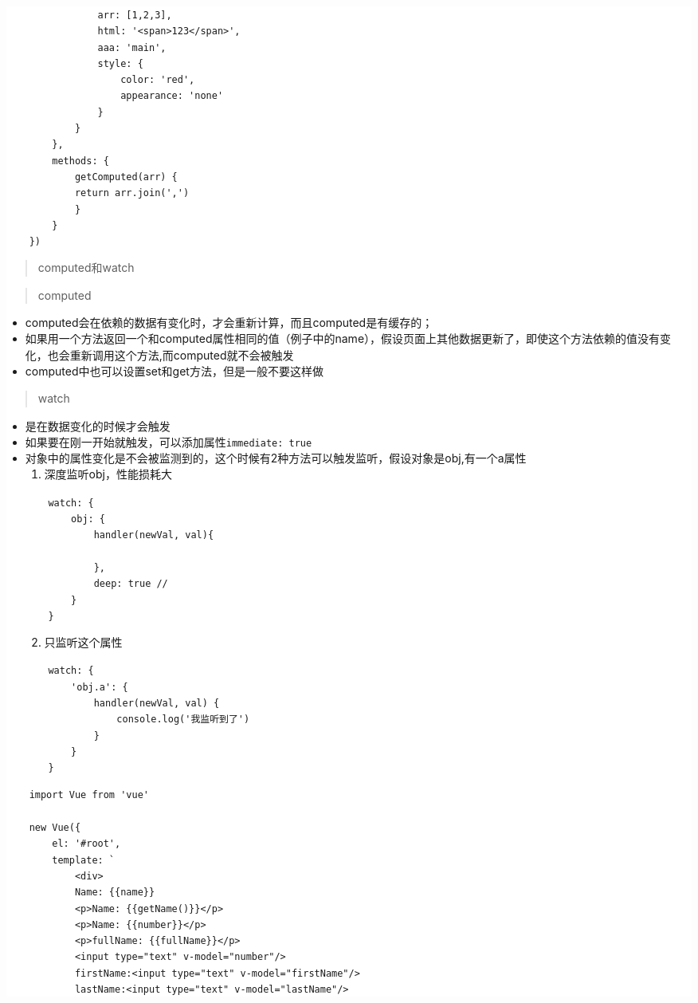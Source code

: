 ```
                arr: [1,2,3],
                html: '<span>123</span>',
                aaa: 'main',
                style: {
                    color: 'red',
                    appearance: 'none'
                }
            }
        },
        methods: {
            getComputed(arr) {
            return arr.join(',')
            }
        }
    })

```

> computed和watch

> computed
* computed会在依赖的数据有变化时，才会重新计算，而且computed是有缓存的；
* 如果用一个方法返回一个和computed属性相同的值（例子中的name），假设页面上其他数据更新了，即使这个方法依赖的值没有变化，也会重新调用这个方法,而computed就不会被触发
* computed中也可以设置set和get方法，但是一般不要这样做

> watch
* 是在数据变化的时候才会触发
* 如果要在刚一开始就触发，可以添加属性`immediate: true`
* 对象中的属性变化是不会被监测到的，这个时候有2种方法可以触发监听，假设对象是obj,有一个a属性
    1. 深度监听obj，性能损耗大
    ```
        watch: {
            obj: {
                handler(newVal, val){

                },
                deep: true // 
            }
        }
    ```
    2. 只监听这个属性
    ```
        watch: {
            'obj.a': {
                handler(newVal, val) {
                    console.log('我监听到了')
                }
            }
        }
    ```

```
    import Vue from 'vue'

    new Vue({
        el: '#root',
        template: `
            <div>
            Name: {{name}}
            <p>Name: {{getName()}}</p>
            <p>Name: {{number}}</p>
            <p>fullName: {{fullName}}</p>
            <input type="text" v-model="number"/>
            firstName:<input type="text" v-model="firstName"/>
            lastName:<input type="text" v-model="lastName"/>
```
